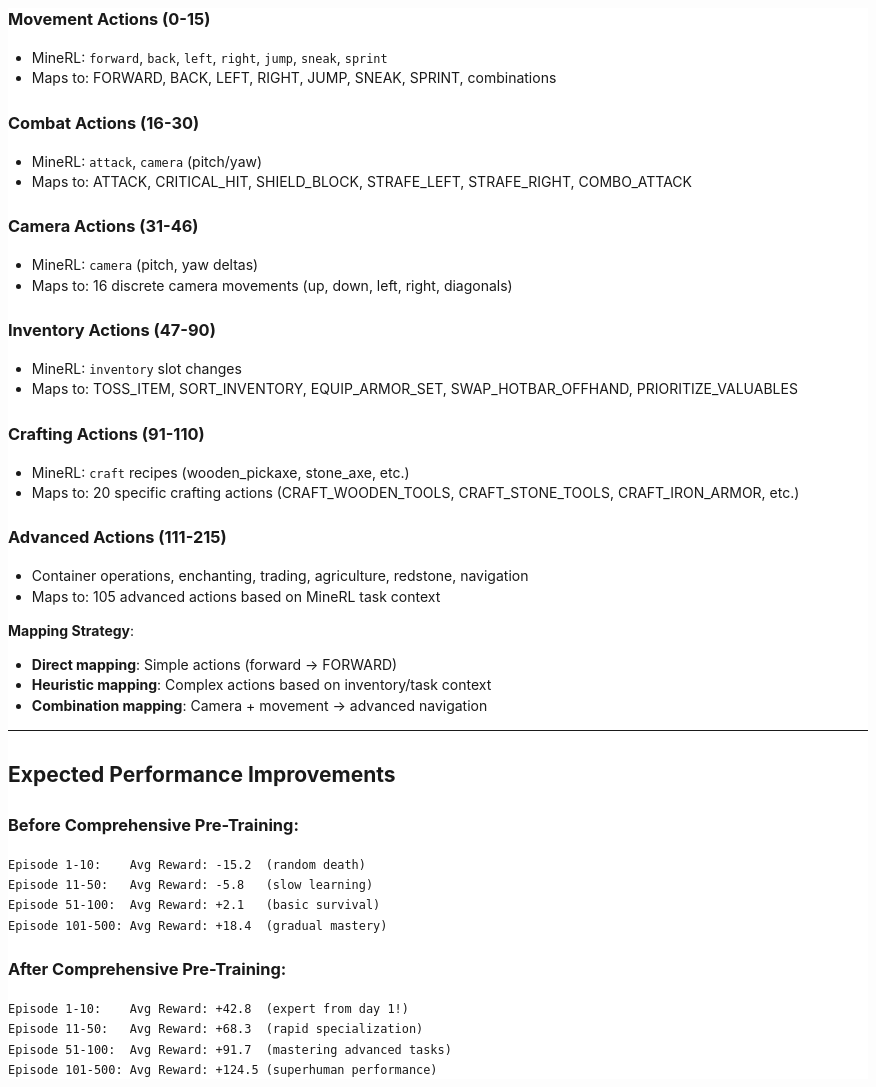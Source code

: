 ### Movement Actions (0-15)
- MineRL: `forward`, `back`, `left`, `right`, `jump`, `sneak`, `sprint`
- Maps to: FORWARD, BACK, LEFT, RIGHT, JUMP, SNEAK, SPRINT, combinations

### Combat Actions (16-30)
- MineRL: `attack`, `camera` (pitch/yaw)
- Maps to: ATTACK, CRITICAL_HIT, SHIELD_BLOCK, STRAFE_LEFT, STRAFE_RIGHT, COMBO_ATTACK

### Camera Actions (31-46)
- MineRL: `camera` (pitch, yaw deltas)
- Maps to: 16 discrete camera movements (up, down, left, right, diagonals)

### Inventory Actions (47-90)
- MineRL: `inventory` slot changes
- Maps to: TOSS_ITEM, SORT_INVENTORY, EQUIP_ARMOR_SET, SWAP_HOTBAR_OFFHAND, PRIORITIZE_VALUABLES

### Crafting Actions (91-110)
- MineRL: `craft` recipes (wooden_pickaxe, stone_axe, etc.)
- Maps to: 20 specific crafting actions (CRAFT_WOODEN_TOOLS, CRAFT_STONE_TOOLS, CRAFT_IRON_ARMOR, etc.)

### Advanced Actions (111-215)
- Container operations, enchanting, trading, agriculture, redstone, navigation
- Maps to: 105 advanced actions based on MineRL task context

**Mapping Strategy**:
- **Direct mapping**: Simple actions (forward → FORWARD)
- **Heuristic mapping**: Complex actions based on inventory/task context
- **Combination mapping**: Camera + movement → advanced navigation

---

## Expected Performance Improvements

### Before Comprehensive Pre-Training:
```
Episode 1-10:    Avg Reward: -15.2  (random death)
Episode 11-50:   Avg Reward: -5.8   (slow learning)
Episode 51-100:  Avg Reward: +2.1   (basic survival)
Episode 101-500: Avg Reward: +18.4  (gradual mastery)
```

### After Comprehensive Pre-Training:
```
Episode 1-10:    Avg Reward: +42.8  (expert from day 1!)
Episode 11-50:   Avg Reward: +68.3  (rapid specialization)
Episode 51-100:  Avg Reward: +91.7  (mastering advanced tasks)
Episode 101-500: Avg Reward: +124.5 (superhuman performance)
```
